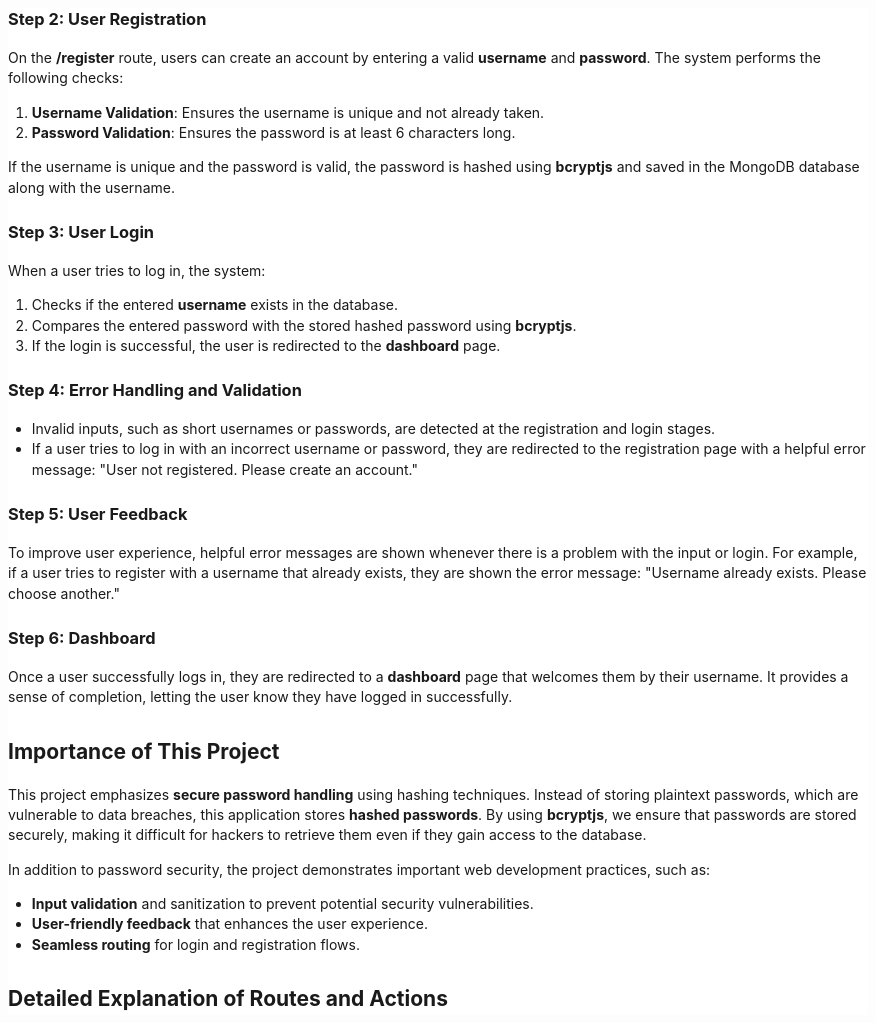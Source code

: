 ### Step 2: User Registration

On the **/register** route, users can create an account by entering a valid **username** and **password**. The system performs the following checks:

1. **Username Validation**: Ensures the username is unique and not already taken.
2. **Password Validation**: Ensures the password is at least 6 characters long.

If the username is unique and the password is valid, the password is hashed using **bcryptjs** and saved in the MongoDB database along with the username.

### Step 3: User Login

When a user tries to log in, the system:

1. Checks if the entered **username** exists in the database.
2. Compares the entered password with the stored hashed password using **bcryptjs**.
3. If the login is successful, the user is redirected to the **dashboard** page.

### Step 4: Error Handling and Validation

- Invalid inputs, such as short usernames or passwords, are detected at the registration and login stages.
- If a user tries to log in with an incorrect username or password, they are redirected to the registration page with a helpful error message: "User not registered. Please create an account."

### Step 5: User Feedback

To improve user experience, helpful error messages are shown whenever there is a problem with the input or login. For example, if a user tries to register with a username that already exists, they are shown the error message: "Username already exists. Please choose another."

### Step 6: Dashboard

Once a user successfully logs in, they are redirected to a **dashboard** page that welcomes them by their username. It provides a sense of completion, letting the user know they have logged in successfully.

## Importance of This Project

This project emphasizes **secure password handling** using hashing techniques. Instead of storing plaintext passwords, which are vulnerable to data breaches, this application stores **hashed passwords**. By using **bcryptjs**, we ensure that passwords are stored securely, making it difficult for hackers to retrieve them even if they gain access to the database.

In addition to password security, the project demonstrates important web development practices, such as:
- **Input validation** and sanitization to prevent potential security vulnerabilities.
- **User-friendly feedback** that enhances the user experience.
- **Seamless routing** for login and registration flows.
  
## Detailed Explanation of Routes and Actions
